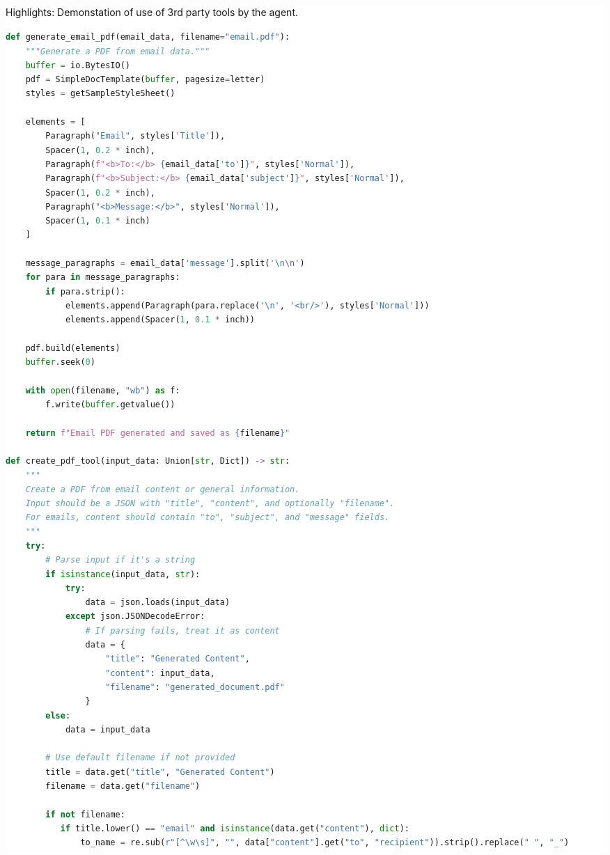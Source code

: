 Highlights:
 Demonstation of use of 3rd party tools by the agent.



```python
def generate_email_pdf(email_data, filename="email.pdf"):
    """Generate a PDF from email data."""
    buffer = io.BytesIO()
    pdf = SimpleDocTemplate(buffer, pagesize=letter)
    styles = getSampleStyleSheet()

    elements = [
        Paragraph("Email", styles['Title']),
        Spacer(1, 0.2 * inch),
        Paragraph(f"<b>To:</b> {email_data['to']}", styles['Normal']),
        Paragraph(f"<b>Subject:</b> {email_data['subject']}", styles['Normal']),
        Spacer(1, 0.2 * inch),
        Paragraph("<b>Message:</b>", styles['Normal']),
        Spacer(1, 0.1 * inch)
    ]

    message_paragraphs = email_data['message'].split('\n\n')
    for para in message_paragraphs:
        if para.strip():
            elements.append(Paragraph(para.replace('\n', '<br/>'), styles['Normal']))
            elements.append(Spacer(1, 0.1 * inch))

    pdf.build(elements)
    buffer.seek(0)

    with open(filename, "wb") as f:
        f.write(buffer.getvalue())

    return f"Email PDF generated and saved as {filename}"

def create_pdf_tool(input_data: Union[str, Dict]) -> str:
    """
    Create a PDF from email content or general information.
    Input should be a JSON with "title", "content", and optionally "filename".
    For emails, content should contain "to", "subject", and "message" fields.
    """
    try:
        # Parse input if it's a string
        if isinstance(input_data, str):
            try:
                data = json.loads(input_data)
            except json.JSONDecodeError:
                # If parsing fails, treat it as content
                data = {
                    "title": "Generated Content",
                    "content": input_data,
                    "filename": "generated_document.pdf"
                }
        else:
            data = input_data

        # Use default filename if not provided
        title = data.get("title", "Generated Content")
        filename = data.get("filename")

        if not filename:
           if title.lower() == "email" and isinstance(data.get("content"), dict):
               to_name = re.sub(r"[^\w\s]", "", data["content"].get("to", "recipient")).strip().replace(" ", "_")
```